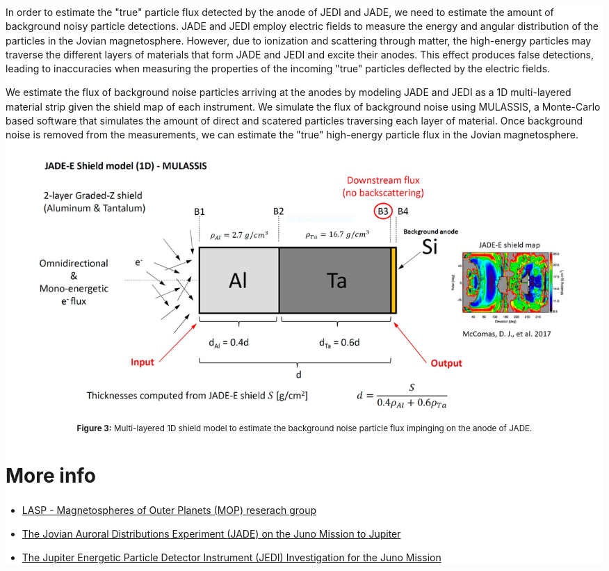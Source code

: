 In order to estimate the "true" particle flux detected by the anode of JEDI and JADE, we need to estimate the amount of  background noisy particle detections. JADE and JEDI employ electric fields to measure the energy and angular distribution of the particles in the Jovian magnetosphere. However, due to ionization and scattering through matter, the high-energy particles may traverse the different layers of materials that form JADE and JEDI and excite their anodes. This effect produces false detections, leading to inaccuracies when measuring the properties of the incoming "true" particles deflected by the electric fields.

We estimate the flux of background noise particles arriving at the anodes by modeling JADE and JEDI as a 1D multi-layered material strip given the shield map of each instrument. We simulate the flux of background noise using MULASSIS, a Monte-Carlo based software that simulates the amount of direct and scatered particles traversing each layer of material. Once background noise is removed from the measurements, we can estimate the "true" high-energy particle flux in the Jovian magnetosphere.  

<figure style = "text-align: center">
  <img src="/assets/images/images_projects/JADEEShieldingSlide.jpg" width="100%">
  <figcaption style = "text-align: center"><small><strong>Figure 3:</strong> Multi-layered 1D shield model to estimate the background noise particle flux impinging on the anode of JADE.
</small></figcaption>
</figure>

# More info

* [LASP - Magnetospheres of Outer Planets (MOP) reserach group](https://lasp.colorado.edu/home/mop/)

* [The Jovian Auroral Distributions Experiment (JADE) on the Juno Mission to Jupiter](https://link.springer.com/article/10.1007/s11214-013-9990-9)

* [The Jupiter Energetic Particle Detector Instrument (JEDI) Investigation for the Juno Mission](https://link.springer.com/article/10.1007/s11214-013-0025-3)
